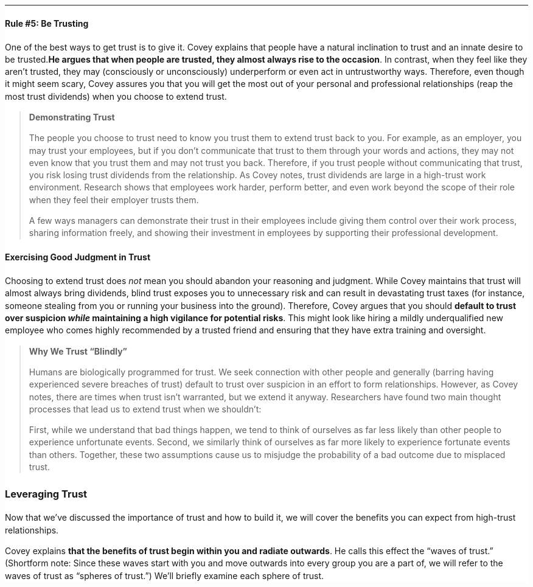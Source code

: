 * * *

#### Rule #5: Be Trusting

One of the best ways to get trust is to give it. Covey explains that people have a natural inclination to trust and an innate desire to be trusted.**He argues that when people are trusted, they almost always rise to the occasion**. In contrast, when they feel like they aren’t trusted, they may (consciously or unconsciously) underperform or even act in untrustworthy ways. Therefore, even though it might seem scary, Covey assures you that you will get the most out of your personal and professional relationships (reap the most trust dividends) when you choose to extend trust.

> **Demonstrating Trust**
> 
> The people you choose to trust need to know you trust them to extend trust back to you. For example, as an employer, you may trust your employees, but if you don’t communicate that trust to them through your words and actions, they may not even know that you trust them and may not trust you back. Therefore, if you trust people without communicating that trust, you risk losing trust dividends from the relationship. As Covey notes, trust dividends are large in a high-trust work environment. Research shows that employees work harder, perform better, and even work beyond the scope of their role when they feel their employer trusts them.
> 
> A few ways managers can demonstrate their trust in their employees include giving them control over their work process, sharing information freely, and showing their investment in employees by supporting their professional development.

#### Exercising Good Judgment in Trust

Choosing to extend trust does _not_ mean you should abandon your reasoning and judgment. While Covey maintains that trust will almost always bring dividends, blind trust exposes you to unnecessary risk and can result in devastating trust taxes (for instance, someone stealing from you or running your business into the ground). Therefore, Covey argues that you should **default to trust over suspicion _while_ maintaining a high vigilance for potential risks**. This might look like hiring a mildly underqualified new employee who comes highly recommended by a trusted friend and ensuring that they have extra training and oversight.

> **Why We Trust “Blindly”**
> 
> Humans are biologically programmed for trust. We seek connection with other people and generally (barring having experienced severe breaches of trust) default to trust over suspicion in an effort to form relationships. However, as Covey notes, there are times when trust isn’t warranted, but we extend it anyway. Researchers have found two main thought processes that lead us to extend trust when we shouldn’t:
> 
> First, while we understand that bad things happen, we tend to think of ourselves as far less likely than other people to experience unfortunate events. Second, we similarly think of ourselves as far more likely to experience fortunate events than others. Together, these two assumptions cause us to misjudge the probability of a bad outcome due to misplaced trust.

### Leveraging Trust

Now that we’ve discussed the importance of trust and how to build it, we will cover the benefits you can expect from high-trust relationships.

Covey explains **that the benefits of trust begin within you and radiate outwards**. He calls this effect the “waves of trust.” (Shortform note: Since these waves start with you and move outwards into every group you are a part of, we will refer to the waves of trust as “spheres of trust.”) We’ll briefly examine each sphere of trust.
